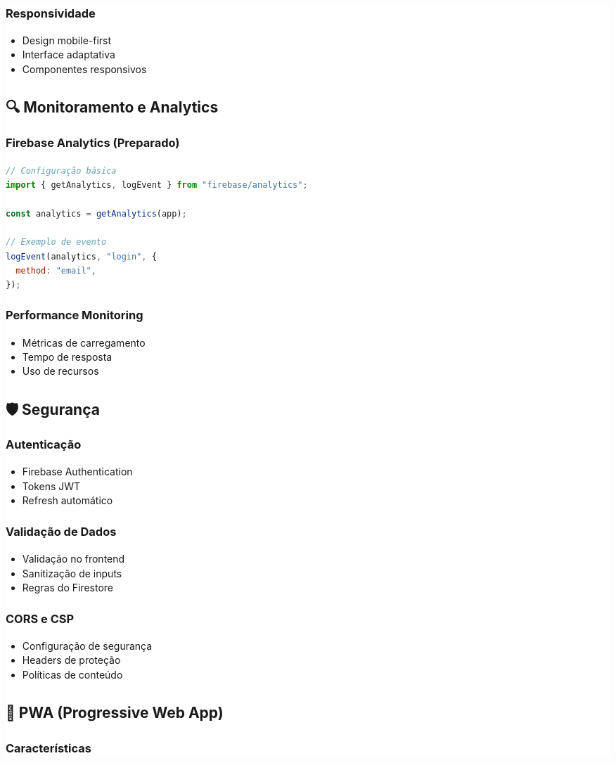 ### Responsividade

- Design mobile-first
- Interface adaptativa
- Componentes responsivos

## 🔍 Monitoramento e Analytics

### Firebase Analytics (Preparado)

```javascript
// Configuração básica
import { getAnalytics, logEvent } from "firebase/analytics";

const analytics = getAnalytics(app);

// Exemplo de evento
logEvent(analytics, "login", {
  method: "email",
});
```

### Performance Monitoring

- Métricas de carregamento
- Tempo de resposta
- Uso de recursos

## 🛡️ Segurança

### Autenticação

- Firebase Authentication
- Tokens JWT
- Refresh automático

### Validação de Dados

- Validação no frontend
- Sanitização de inputs
- Regras do Firestore

### CORS e CSP

- Configuração de segurança
- Headers de proteção
- Políticas de conteúdo

## 📱 PWA (Progressive Web App)

### Características
